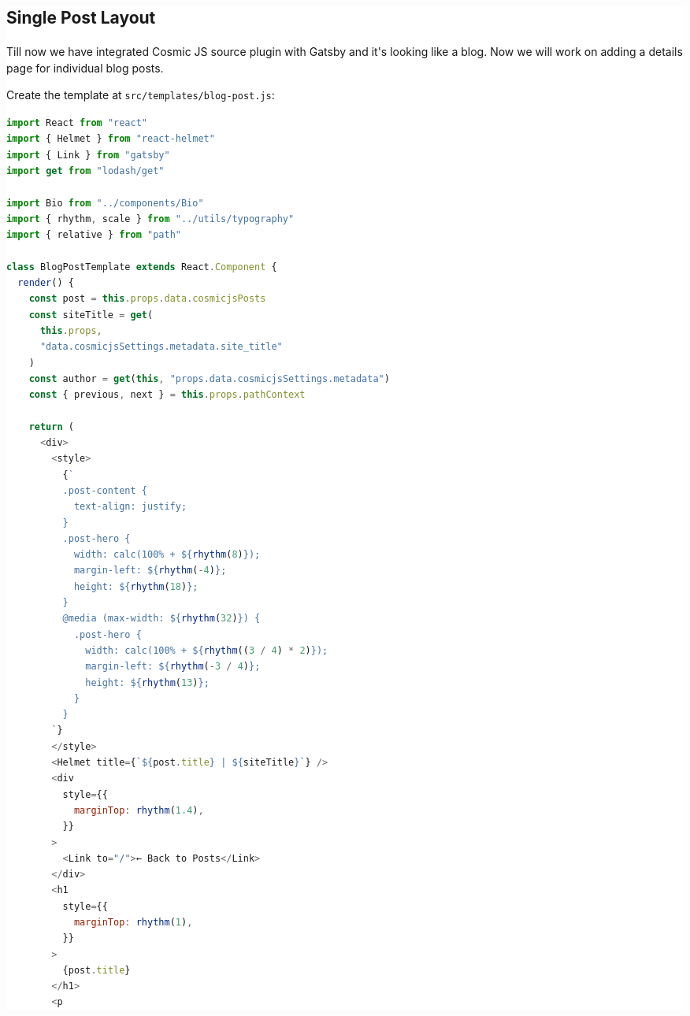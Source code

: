 ## Single Post Layout

Till now we have integrated Cosmic JS source plugin with Gatsby and it's looking like a blog. Now we will work on adding a details page for individual blog posts.

Create the template at `src/templates/blog-post.js`:

```javascript
import React from "react"
import { Helmet } from "react-helmet"
import { Link } from "gatsby"
import get from "lodash/get"

import Bio from "../components/Bio"
import { rhythm, scale } from "../utils/typography"
import { relative } from "path"

class BlogPostTemplate extends React.Component {
  render() {
    const post = this.props.data.cosmicjsPosts
    const siteTitle = get(
      this.props,
      "data.cosmicjsSettings.metadata.site_title"
    )
    const author = get(this, "props.data.cosmicjsSettings.metadata")
    const { previous, next } = this.props.pathContext

    return (
      <div>
        <style>
          {`
          .post-content {
            text-align: justify;
          }
          .post-hero {
            width: calc(100% + ${rhythm(8)});
            margin-left: ${rhythm(-4)};
            height: ${rhythm(18)};
          }
          @media (max-width: ${rhythm(32)}) {
            .post-hero {
              width: calc(100% + ${rhythm((3 / 4) * 2)});
              margin-left: ${rhythm(-3 / 4)};
              height: ${rhythm(13)};
            }
          }
        `}
        </style>
        <Helmet title={`${post.title} | ${siteTitle}`} />
        <div
          style={{
            marginTop: rhythm(1.4),
          }}
        >
          <Link to="/">← Back to Posts</Link>
        </div>
        <h1
          style={{
            marginTop: rhythm(1),
          }}
        >
          {post.title}
        </h1>
        <p
```